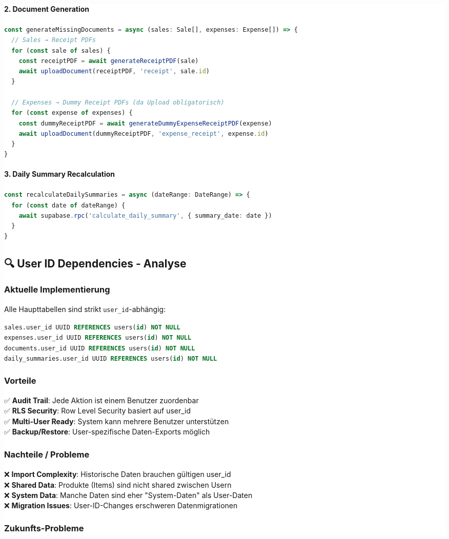 #### 2. Document Generation
```typescript
const generateMissingDocuments = async (sales: Sale[], expenses: Expense[]) => {
  // Sales → Receipt PDFs
  for (const sale of sales) {
    const receiptPDF = await generateReceiptPDF(sale)
    await uploadDocument(receiptPDF, 'receipt', sale.id)
  }
  
  // Expenses → Dummy Receipt PDFs (da Upload obligatorisch)
  for (const expense of expenses) {
    const dummyReceiptPDF = await generateDummyExpenseReceiptPDF(expense)
    await uploadDocument(dummyReceiptPDF, 'expense_receipt', expense.id)
  }
}
```

#### 3. Daily Summary Recalculation
```typescript
const recalculateDailySummaries = async (dateRange: DateRange) => {
  for (const date of dateRange) {
    await supabase.rpc('calculate_daily_summary', { summary_date: date })
  }
}
```

## 🔍 User ID Dependencies - Analyse

### Aktuelle Implementierung
Alle Haupttabellen sind strikt `user_id`-abhängig:

```sql
sales.user_id UUID REFERENCES users(id) NOT NULL
expenses.user_id UUID REFERENCES users(id) NOT NULL  
documents.user_id UUID REFERENCES users(id) NOT NULL
daily_summaries.user_id UUID REFERENCES users(id) NOT NULL
```

### Vorteile
✅ **Audit Trail**: Jede Aktion ist einem Benutzer zuordenbar  
✅ **RLS Security**: Row Level Security basiert auf user_id  
✅ **Multi-User Ready**: System kann mehrere Benutzer unterstützen  
✅ **Backup/Restore**: User-spezifische Daten-Exports möglich  

### Nachteile / Probleme
❌ **Import Complexity**: Historische Daten brauchen gültigen user_id  
❌ **Shared Data**: Produkte (Items) sind nicht shared zwischen Usern  
❌ **System Data**: Manche Daten sind eher "System-Daten" als User-Daten  
❌ **Migration Issues**: User-ID-Changes erschweren Datenmigrationen  

### Zukunfts-Probleme
